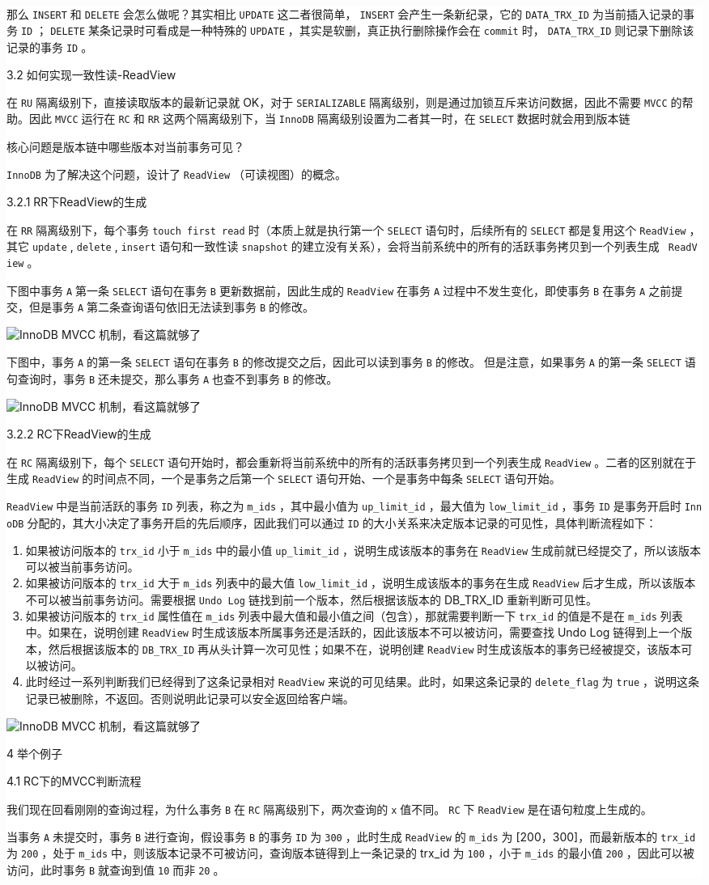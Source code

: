 那么 `INSERT` 和 `DELETE` 会怎么做呢？其实相比 `UPDATE` 这二者很简单， `INSERT` 会产生一条新纪录，它的 `DATA_TRX_ID` 为当前插入记录的事务 `ID` ； `DELETE` 某条记录时可看成是一种特殊的 `UPDATE` ，其实是软删，真正执行删除操作会在 `commit` 时， `DATA_TRX_ID` 则记录下删除该记录的事务 `ID` 。

3.2 如何实现一致性读-ReadView

在 `RU` 隔离级别下，直接读取版本的最新记录就 OK，对于 `SERIALIZABLE` 隔离级别，则是通过加锁互斥来访问数据，因此不需要 `MVCC` 的帮助。因此 `MVCC` 运行在 `RC` 和 `RR` 这两个隔离级别下，当 `InnoDB` 隔离级别设置为二者其一时，在 `SELECT` 数据时就会用到版本链

核心问题是版本链中哪些版本对当前事务可见？

`InnoDB` 为了解决这个问题，设计了 `ReadView` （可读视图）的概念。

3.2.1 RR下ReadView的生成

在 `RR` 隔离级别下，每个事务 `touch first read` 时（本质上就是执行第一个 `SELECT` 语句时，后续所有的 `SELECT` 都是复用这个 `ReadView` ，其它 `update` , `delete` , `insert` 语句和一致性读 `snapshot` 的建立没有关系），会将当前系统中的所有的活跃事务拷贝到一个列表生成 ` ReadView` 。

下图中事务 `A` 第一条 `SELECT` 语句在事务 `B` 更新数据前，因此生成的 `ReadView` 在事务 `A` 过程中不发生变化，即使事务 `B` 在事务 `A` 之前提交，但是事务 `A` 第二条查询语句依旧无法读到事务 `B` 的修改。

![InnoDB MVCC 机制，看这篇就够了](https://img1.3s78.com/codercto/9ddb47dae87151dac6c8829bd98e30cd)

下图中，事务 `A` 的第一条 `SELECT` 语句在事务 `B` 的修改提交之后，因此可以读到事务 `B` 的修改。 但是注意，如果事务 `A` 的第一条 `SELECT` 语句查询时，事务 `B` 还未提交，那么事务 `A` 也查不到事务 `B` 的修改。

![InnoDB MVCC 机制，看这篇就够了](https://img1.3s78.com/codercto/15f2cdc1c74a61e154ec4ec2ff0f019d)

3.2.2 RC下ReadView的生成

在 `RC` 隔离级别下，每个 `SELECT` 语句开始时，都会重新将当前系统中的所有的活跃事务拷贝到一个列表生成 `ReadView` 。二者的区别就在于生成 `ReadView` 的时间点不同，一个是事务之后第一个 `SELECT` 语句开始、一个是事务中每条 `SELECT` 语句开始。

`ReadView` 中是当前活跃的事务 `ID` 列表，称之为 `m_ids` ，其中最小值为 `up_limit_id` ，最大值为 `low_limit_id` ，事务 `ID` 是事务开启时 `InnoDB` 分配的，其大小决定了事务开启的先后顺序，因此我们可以通过 `ID` 的大小关系来决定版本记录的可见性，具体判断流程如下：

1. 如果被访问版本的 `trx_id` 小于 `m_ids` 中的最小值 `up_limit_id` ，说明生成该版本的事务在 `ReadView` 生成前就已经提交了，所以该版本可以被当前事务访问。
2. 如果被访问版本的 `trx_id` 大于 `m_ids` 列表中的最大值 `low_limit_id` ，说明生成该版本的事务在生成 `ReadView` 后才生成，所以该版本不可以被当前事务访问。需要根据 `Undo Log` 链找到前一个版本，然后根据该版本的 DB_TRX_ID 重新判断可见性。
3. 如果被访问版本的 `trx_id` 属性值在 `m_ids` 列表中最大值和最小值之间（包含），那就需要判断一下 `trx_id` 的值是不是在 `m_ids` 列表中。如果在，说明创建 `ReadView` 时生成该版本所属事务还是活跃的，因此该版本不可以被访问，需要查找 Undo Log 链得到上一个版本，然后根据该版本的 `DB_TRX_ID` 再从头计算一次可见性；如果不在，说明创建 `ReadView` 时生成该版本的事务已经被提交，该版本可以被访问。
4. 此时经过一系列判断我们已经得到了这条记录相对 `ReadView` 来说的可见结果。此时，如果这条记录的 `delete_flag` 为 `true` ，说明这条记录已被删除，不返回。否则说明此记录可以安全返回给客户端。

![InnoDB MVCC 机制，看这篇就够了](https://img1.3s78.com/codercto/f1a30384181ef176f2da3f6bb501fa3d)

4 举个例子

4.1 RC下的MVCC判断流程

我们现在回看刚刚的查询过程，为什么事务 `B` 在 `RC` 隔离级别下，两次查询的 `x` 值不同。 `RC` 下 `ReadView` 是在语句粒度上生成的。

当事务 `A` 未提交时，事务 `B` 进行查询，假设事务 `B` 的事务 `ID` 为 `300` ，此时生成 `ReadView` 的 `m_ids` 为 [200，300]，而最新版本的 `trx_id` 为 `200` ，处于 `m_ids` 中，则该版本记录不可被访问，查询版本链得到上一条记录的 trx_id 为 `100` ，小于 `m_ids` 的最小值 `200` ，因此可以被访问，此时事务 `B` 就查询到值 `10` 而非 `20` 。
